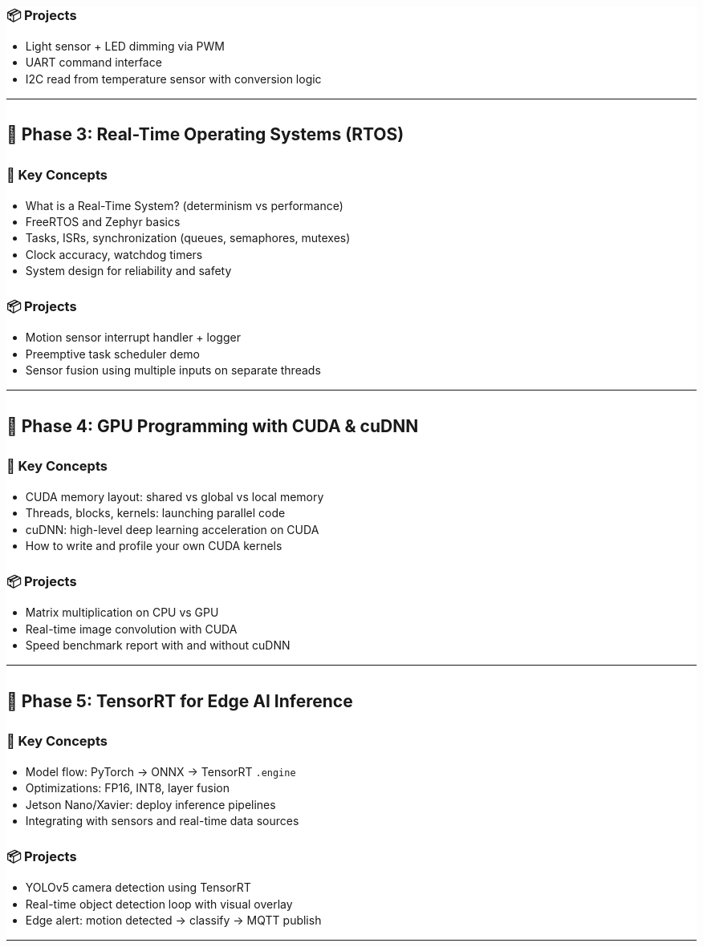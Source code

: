 ### 📦 Projects
- Light sensor + LED dimming via PWM
- UART command interface
- I2C read from temperature sensor with conversion logic

---

## 📍 Phase 3: Real-Time Operating Systems (RTOS)

### 🧠 Key Concepts
- What is a Real-Time System? (determinism vs performance)
- FreeRTOS and Zephyr basics
- Tasks, ISRs, synchronization (queues, semaphores, mutexes)
- Clock accuracy, watchdog timers
- System design for reliability and safety

### 📦 Projects
- Motion sensor interrupt handler + logger
- Preemptive task scheduler demo
- Sensor fusion using multiple inputs on separate threads

---

## 📍 Phase 4: GPU Programming with CUDA & cuDNN

### 🧠 Key Concepts
- CUDA memory layout: shared vs global vs local memory
- Threads, blocks, kernels: launching parallel code
- cuDNN: high-level deep learning acceleration on CUDA
- How to write and profile your own CUDA kernels

### 📦 Projects
- Matrix multiplication on CPU vs GPU
- Real-time image convolution with CUDA
- Speed benchmark report with and without cuDNN

---

## 📍 Phase 5: TensorRT for Edge AI Inference

### 🧠 Key Concepts
- Model flow: PyTorch → ONNX → TensorRT `.engine`
- Optimizations: FP16, INT8, layer fusion
- Jetson Nano/Xavier: deploy inference pipelines
- Integrating with sensors and real-time data sources

### 📦 Projects
- YOLOv5 camera detection using TensorRT
- Real-time object detection loop with visual overlay
- Edge alert: motion detected → classify → MQTT publish

---